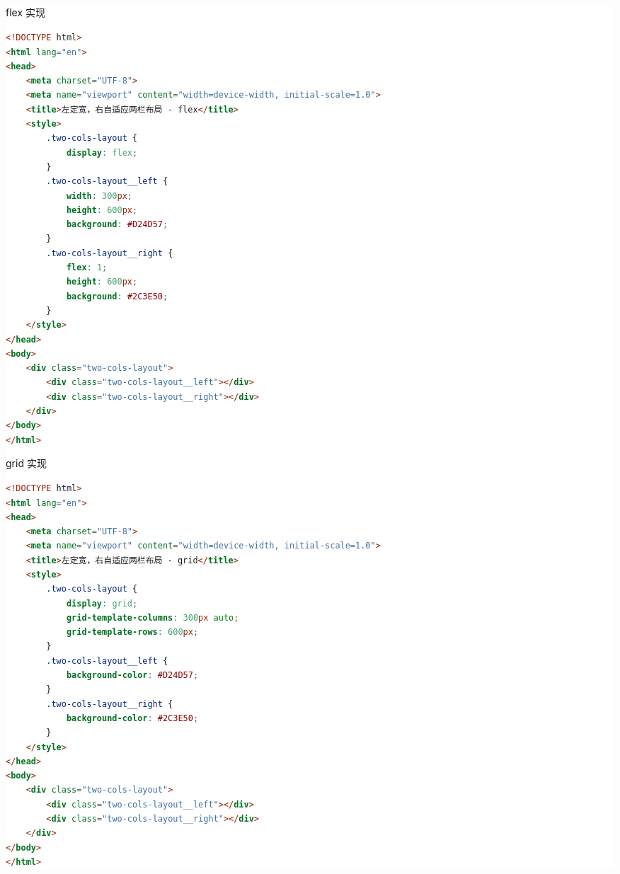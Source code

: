flex 实现

```html
<!DOCTYPE html>
<html lang="en">
<head>
    <meta charset="UTF-8">
    <meta name="viewport" content="width=device-width, initial-scale=1.0">
    <title>左定宽，右自适应两栏布局 - flex</title>
    <style>
        .two-cols-layout {
            display: flex;
        }
        .two-cols-layout__left {
            width: 300px;
            height: 600px;
            background: #D24D57;
        }
        .two-cols-layout__right {
            flex: 1;
            height: 600px;
            background: #2C3E50;
        }
    </style>
</head>
<body>
    <div class="two-cols-layout">
        <div class="two-cols-layout__left"></div>
        <div class="two-cols-layout__right"></div>
    </div>
</body>
</html>
```

grid 实现

```html
<!DOCTYPE html>
<html lang="en">
<head>
    <meta charset="UTF-8">
    <meta name="viewport" content="width=device-width, initial-scale=1.0">
    <title>左定宽，右自适应两栏布局 - grid</title>
    <style>
        .two-cols-layout {
            display: grid;
            grid-template-columns: 300px auto;
            grid-template-rows: 600px;
        }
        .two-cols-layout__left {
            background-color: #D24D57;
        }
        .two-cols-layout__right {
            background-color: #2C3E50;
        }
    </style>
</head>
<body>
    <div class="two-cols-layout">
        <div class="two-cols-layout__left"></div>
        <div class="two-cols-layout__right"></div>
    </div>
</body>
</html>
```
